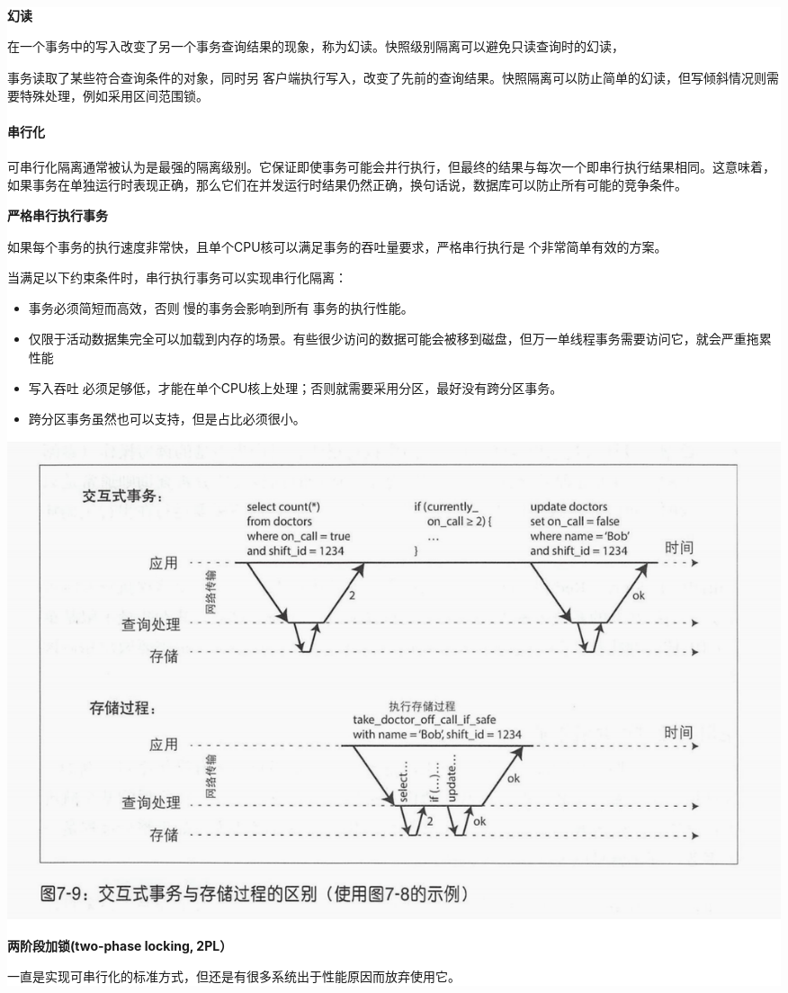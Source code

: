 **幻读**

在一个事务中的写入改变了另一个事务查询结果的现象，称为幻读。快照级别隔离可以避免只读查询时的幻读，

事务读取了某些符合查询条件的对象，同时另 客户端执行写入，改变了先前的查询结果。快照隔离可以防止简单的幻读，但写倾斜情况则需要特殊处理，例如采用区间范围锁。

#### 串行化

可串行化隔离通常被认为是最强的隔离级别。它保证即使事务可能会井行执行，但最终的结果与每次一个即串行执行结果相同。这意味着，如果事务在单独运行时表现正确，那么它们在并发运行时结果仍然正确，换句话说，数据库可以防止所有可能的竞争条件。

**严格串行执行事务**

如果每个事务的执行速度非常快，且单个CPU核可以满足事务的吞吐量要求，严格串行执行是 个非常简单有效的方案。

当满足以下约束条件时，串行执行事务可以实现串行化隔离：

- 事务必须简短而高效，否则 慢的事务会影响到所有 事务的执行性能。

- 仅限于活动数据集完全可以加载到内存的场景。有些很少访问的数据可能会被移到磁盘，但万一单线程事务需要访问它，就会严重拖累性能 

- 写入吞吐 必须足够低，才能在单个CPU核上处理；否则就需要采用分区，最好没有跨分区事务。

- 跨分区事务虽然也可以支持，但是占比必须很小。

![image-20230731170641151](typora-user-images/image-20230731170641151.png)

**两阶段加锁(two-phase locking, 2PL）**

一直是实现可串行化的标准方式，但还是有很多系统出于性能原因而放弃使用它。
